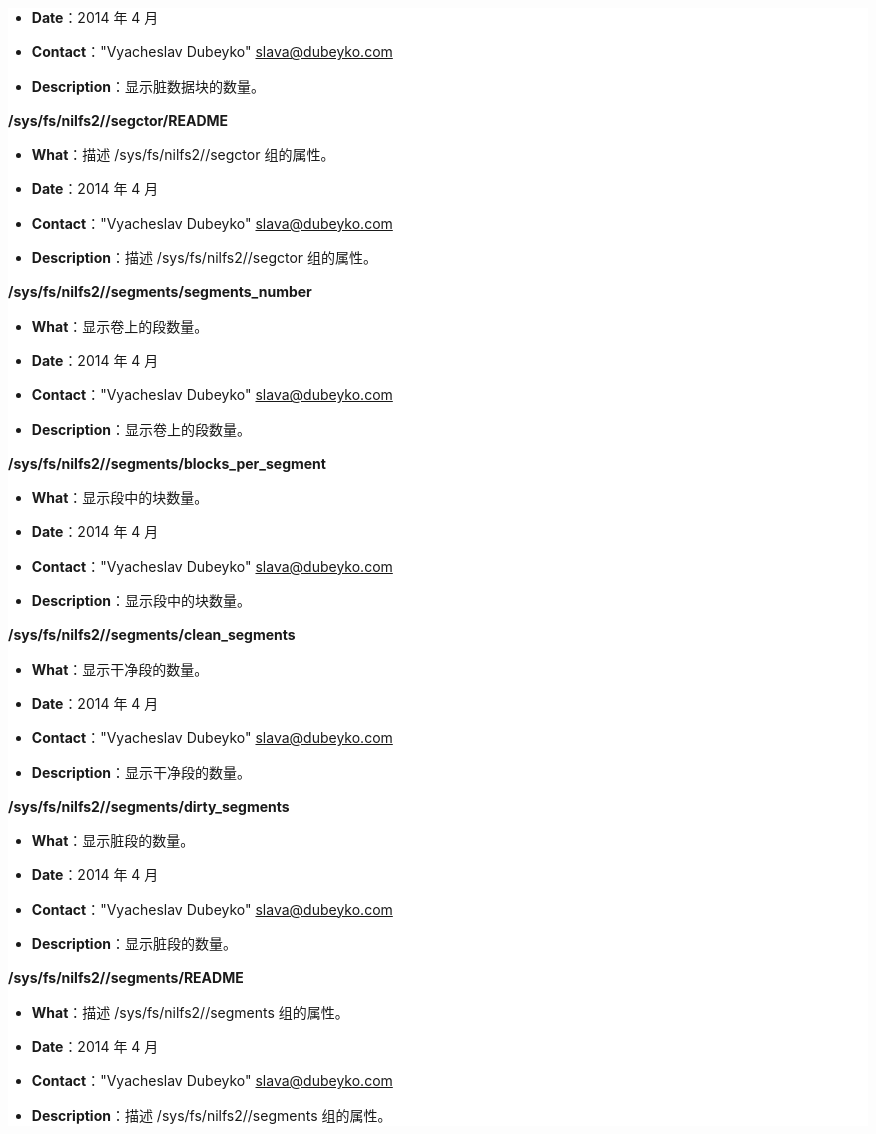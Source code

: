 - **Date**：2014 年 4 月

- **Contact**："Vyacheslav Dubeyko" <slava@dubeyko.com>

- **Description**：显示脏数据块的数量。

**/sys/fs/nilfs2/<device>/segctor/README**

- **What**：描述 /sys/fs/nilfs2/<device>/segctor 组的属性。

- **Date**：2014 年 4 月

- **Contact**："Vyacheslav Dubeyko" <slava@dubeyko.com>

- **Description**：描述 /sys/fs/nilfs2/<device>/segctor 组的属性。

**/sys/fs/nilfs2/<device>/segments/segments_number**

- **What**：显示卷上的段数量。

- **Date**：2014 年 4 月

- **Contact**："Vyacheslav Dubeyko" <slava@dubeyko.com>

- **Description**：显示卷上的段数量。

**/sys/fs/nilfs2/<device>/segments/blocks_per_segment**

- **What**：显示段中的块数量。

- **Date**：2014 年 4 月

- **Contact**："Vyacheslav Dubeyko" <slava@dubeyko.com>

- **Description**：显示段中的块数量。

**/sys/fs/nilfs2/<device>/segments/clean_segments**

- **What**：显示干净段的数量。

- **Date**：2014 年 4 月

- **Contact**："Vyacheslav Dubeyko" <slava@dubeyko.com>

- **Description**：显示干净段的数量。

**/sys/fs/nilfs2/<device>/segments/dirty_segments**

- **What**：显示脏段的数量。

- **Date**：2014 年 4 月

- **Contact**："Vyacheslav Dubeyko" <slava@dubeyko.com>

- **Description**：显示脏段的数量。

**/sys/fs/nilfs2/<device>/segments/README**

- **What**：描述 /sys/fs/nilfs2/<device>/segments 组的属性。

- **Date**：2014 年 4 月

- **Contact**："Vyacheslav Dubeyko" <slava@dubeyko.com>

- **Description**：描述 /sys/fs/nilfs2/<device>/segments 组的属性。
